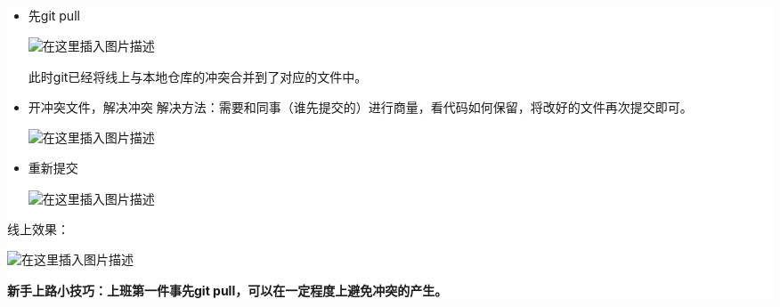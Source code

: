 - 先git pull

  ![在这里插入图片描述](https://img-blog.csdnimg.cn/20200111123525479.png)

  此时git已经将线上与本地仓库的冲突合并到了对应的文件中。

- 开冲突文件，解决冲突
  解决方法：需要和同事（谁先提交的）进行商量，看代码如何保留，将改好的文件再次提交即可。

  ![在这里插入图片描述](https://img-blog.csdnimg.cn/20200111123544221.png?x-oss-process=image/watermark,type_ZmFuZ3poZW5naGVpdGk,shadow_10,text_aHR0cHM6Ly9ibG9nLmNzZG4ubmV0L3FxXzQxOTYxMjM5,size_16,color_FFFFFF,t_70)

- 重新提交

  ![在这里插入图片描述](https://img-blog.csdnimg.cn/2020011112355714.png?x-oss-process=image/watermark,type_ZmFuZ3poZW5naGVpdGk,shadow_10,text_aHR0cHM6Ly9ibG9nLmNzZG4ubmV0L3FxXzQxOTYxMjM5,size_16,color_FFFFFF,t_70)



线上效果：

![在这里插入图片描述](https://img-blog.csdnimg.cn/20200111123607461.png?x-oss-process=image/watermark,type_ZmFuZ3poZW5naGVpdGk,shadow_10,text_aHR0cHM6Ly9ibG9nLmNzZG4ubmV0L3FxXzQxOTYxMjM5,size_16,color_FFFFFF,t_70)



**新手上路小技巧：上班第一件事先git pull，可以在一定程度上避免冲突的产生。**

